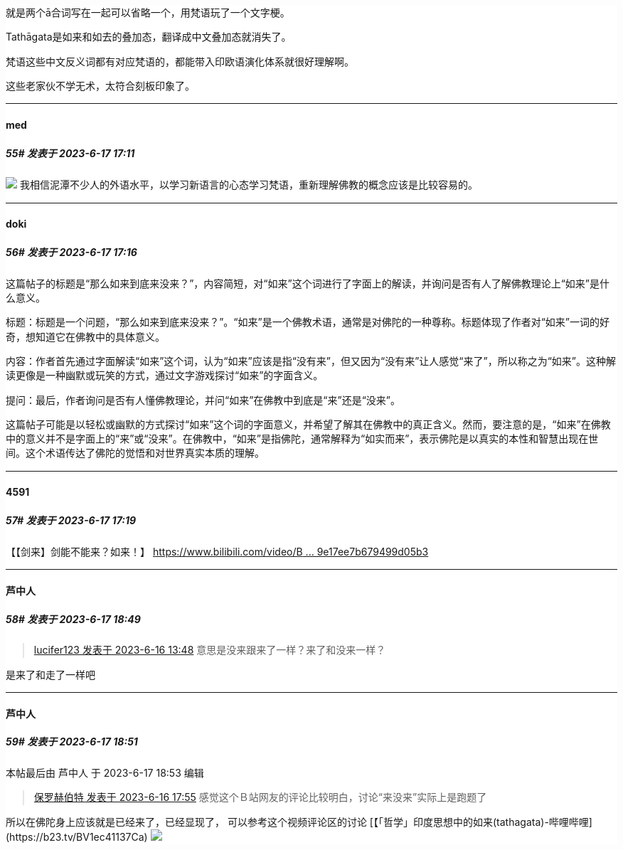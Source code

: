 就是两个ā合词写在一起可以省略一个，用梵语玩了一个文字梗。

Tathāgata是如来和如去的叠加态，翻译成中文叠加态就消失了。

梵语这些中文反义词都有对应梵语的，都能带入印欧语演化体系就很好理解啊。

这些老家伙不学无术，太符合刻板印象了。

*****

####  med  
##### 55#       发表于 2023-6-17 17:11

<img src="https://static.saraba1st.com/image/smiley/face2017/067.png" referrerpolicy="no-referrer"> 我相信泥潭不少人的外语水平，以学习新语言的心态学习梵语，重新理解佛教的概念应该是比较容易的。

*****

####  doki  
##### 56#       发表于 2023-6-17 17:16

这篇帖子的标题是“那么如来到底来没来？”，内容简短，对“如来”这个词进行了字面上的解读，并询问是否有人了解佛教理论上“如来”是什么意义。

标题：标题是一个问题，“那么如来到底来没来？”。“如来”是一个佛教术语，通常是对佛陀的一种尊称。标题体现了作者对“如来”一词的好奇，想知道它在佛教中的具体意义。

内容：作者首先通过字面解读“如来”这个词，认为“如来”应该是指“没有来”，但又因为“没有来”让人感觉“来了”，所以称之为“如来”。这种解读更像是一种幽默或玩笑的方式，通过文字游戏探讨“如来”的字面含义。

提问：最后，作者询问是否有人懂佛教理论，并问“如来”在佛教中到底是“来”还是“没来”。

这篇帖子可能是以轻松或幽默的方式探讨“如来”这个词的字面意义，并希望了解其在佛教中的真正含义。然而，要注意的是，“如来”在佛教中的意义并不是字面上的“来”或“没来”。在佛教中，“如来”是指佛陀，通常解释为“如实而来”，表示佛陀是以真实的本性和智慧出现在世间。这个术语传达了佛陀的觉悟和对世界真实本质的理解。

*****

####  4591  
##### 57#       发表于 2023-6-17 17:19

【【剑来】剑能不能来？如来！】 [https://www.bilibili.com/video/B ... 9e17ee7b679499d05b3](https://www.bilibili.com/video/BV1KN411C7AH/?share_source=copy_web&amp;vd_source=9bdf0e84eeb7f9e17ee7b679499d05b3)

*****

####  芦中人  
##### 58#       发表于 2023-6-17 18:49

<blockquote><a href="httphttps://bbs.saraba1st.com/2b/forum.php?mod=redirect&amp;goto=findpost&amp;pid=61309246&amp;ptid=2140291" target="_blank">lucifer123 发表于 2023-6-16 13:48</a>
意思是没来跟来了一样？来了和没来一样？</blockquote>
是来了和走了一样吧

*****

####  芦中人  
##### 59#       发表于 2023-6-17 18:51

 本帖最后由 芦中人 于 2023-6-17 18:53 编辑 
<blockquote><a href="httphttps://bbs.saraba1st.com/2b/forum.php?mod=redirect&amp;goto=findpost&amp;pid=61312248&amp;ptid=2140291" target="_blank">保罗赫伯特 发表于 2023-6-16 17:55</a>
感觉这个Ｂ站网友的评论比较明白，讨论“来没来”实际上是跑题了</blockquote>
所以在佛陀身上应该就是已经来了，已经显现了，
可以参考这个视频评论区的讨论
[【「哲学」印度思想中的如来(tathagata)-哔哩哔哩](https://b23.tv/BV1ec41137Ca)
<img src="https://p.sda1.dev/11/307e8f7978cd9224f107da16ec363ccb/CMP_20230617185116063.jpg" referrerpolicy="no-referrer">

